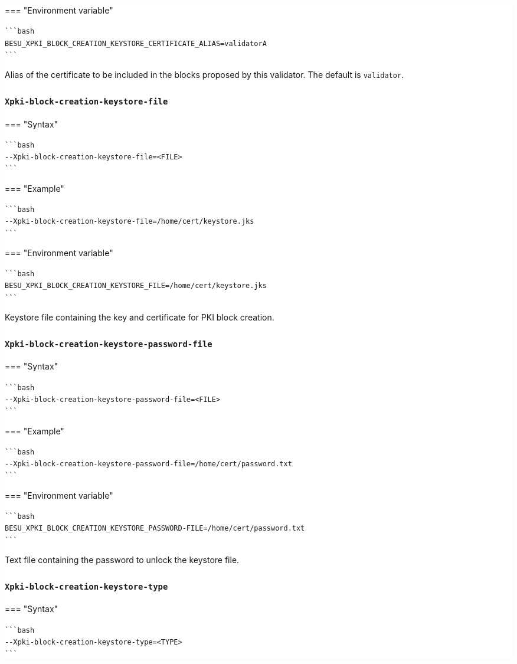 === "Environment variable"

    ```bash
    BESU_XPKI_BLOCK_CREATION_KEYSTORE_CERTIFICATE_ALIAS=validatorA
    ```

Alias of the certificate to be included in the blocks proposed by this validator. The default is `validator`.

### `Xpki-block-creation-keystore-file`

=== "Syntax"

    ```bash
    --Xpki-block-creation-keystore-file=<FILE>
    ```

=== "Example"

    ```bash
    --Xpki-block-creation-keystore-file=/home/cert/keystore.jks
    ```

=== "Environment variable"

    ```bash
    BESU_XPKI_BLOCK_CREATION_KEYSTORE_FILE=/home/cert/keystore.jks
    ```

Keystore file containing the key and certificate for PKI block creation.

### `Xpki-block-creation-keystore-password-file`

=== "Syntax"

    ```bash
    --Xpki-block-creation-keystore-password-file=<FILE>
    ```

=== "Example"

    ```bash
    --Xpki-block-creation-keystore-password-file=/home/cert/password.txt
    ```

=== "Environment variable"

    ```bash
    BESU_XPKI_BLOCK_CREATION_KEYSTORE_PASSWORD-FILE=/home/cert/password.txt
    ```

Text file containing the password to unlock the keystore file.

### `Xpki-block-creation-keystore-type`

=== "Syntax"

    ```bash
    --Xpki-block-creation-keystore-type=<TYPE>
    ```
